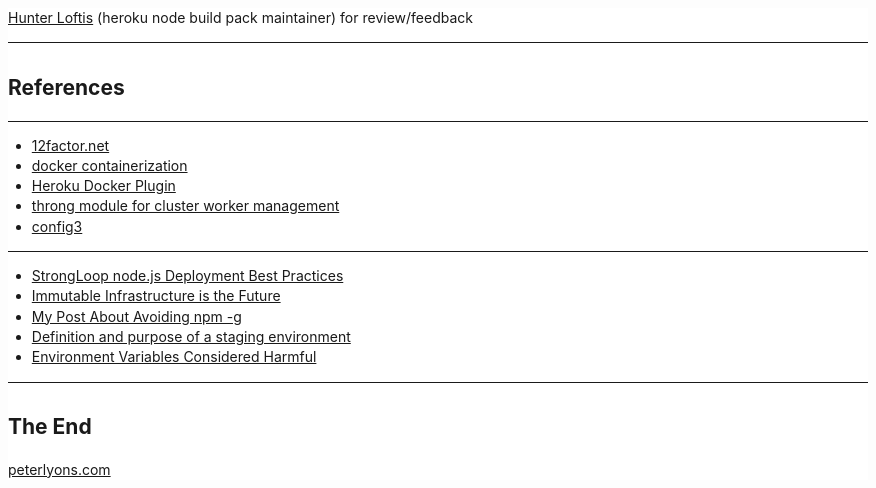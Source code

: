 [Hunter Loftis](https://github.com/hunterloftis) (heroku node build pack maintainer) for review/feedback

---

## References

---

- [12factor.net](http://12factor.net)
- [docker containerization](https://www.docker.com/)
- [Heroku Docker Plugin](https://github.com/heroku/heroku-docker)
- [throng module for cluster worker management](https://www.npmjs.com/package/throng)
- [config3](https://www.npmjs.com/package/config3)

---

- [StrongLoop node.js Deployment Best Practices](https://strongloop.com/strongblog/node-js-deploy-production-best-practice)
- [Immutable Infrastructure is the Future](http://michaeldehaan.net/post/118717252307/immutable-infrastructure-is-the-future)
- [My Post About Avoiding npm -g](http://peterlyons.com/problog/2012/09/managing-per-project-interpreters-and-the-path)
- [Definition and purpose of a staging environment](/practices)
- [Environment Variables Considered Harmful](/problog/2010/02/environment-variables-considered-harmful)

---

## The End

[peterlyons.com](/)
